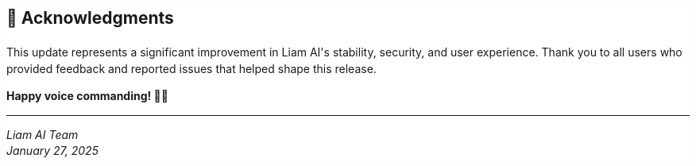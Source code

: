 
## 🙏 **Acknowledgments**

This update represents a significant improvement in Liam AI's stability, security, and user experience. Thank you to all users who provided feedback and reported issues that helped shape this release.

**Happy voice commanding! 🎤🤖**

---

*Liam AI Team*  
*January 27, 2025*